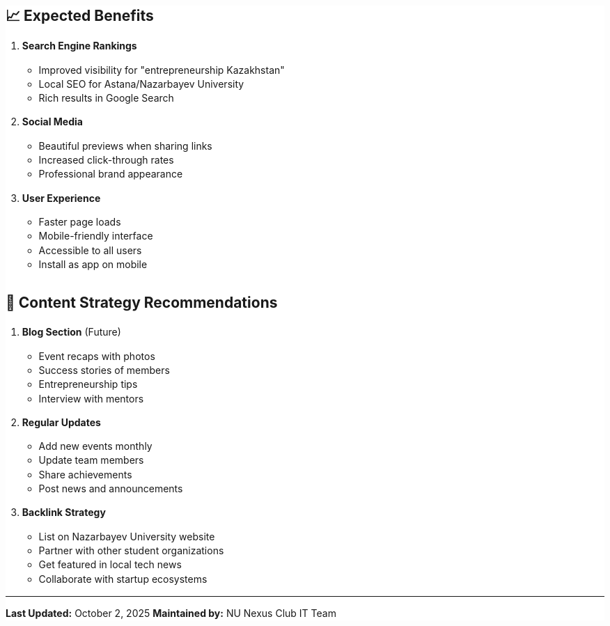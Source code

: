 ## 📈 Expected Benefits

1. **Search Engine Rankings**
   - Improved visibility for "entrepreneurship Kazakhstan"
   - Local SEO for Astana/Nazarbayev University
   - Rich results in Google Search

2. **Social Media**
   - Beautiful previews when sharing links
   - Increased click-through rates
   - Professional brand appearance

3. **User Experience**
   - Faster page loads
   - Mobile-friendly interface
   - Accessible to all users
   - Install as app on mobile

## 🎯 Content Strategy Recommendations

1. **Blog Section** (Future)
   - Event recaps with photos
   - Success stories of members
   - Entrepreneurship tips
   - Interview with mentors

2. **Regular Updates**
   - Add new events monthly
   - Update team members
   - Share achievements
   - Post news and announcements

3. **Backlink Strategy**
   - List on Nazarbayev University website
   - Partner with other student organizations
   - Get featured in local tech news
   - Collaborate with startup ecosystems

---

**Last Updated:** October 2, 2025
**Maintained by:** NU Nexus Club IT Team

